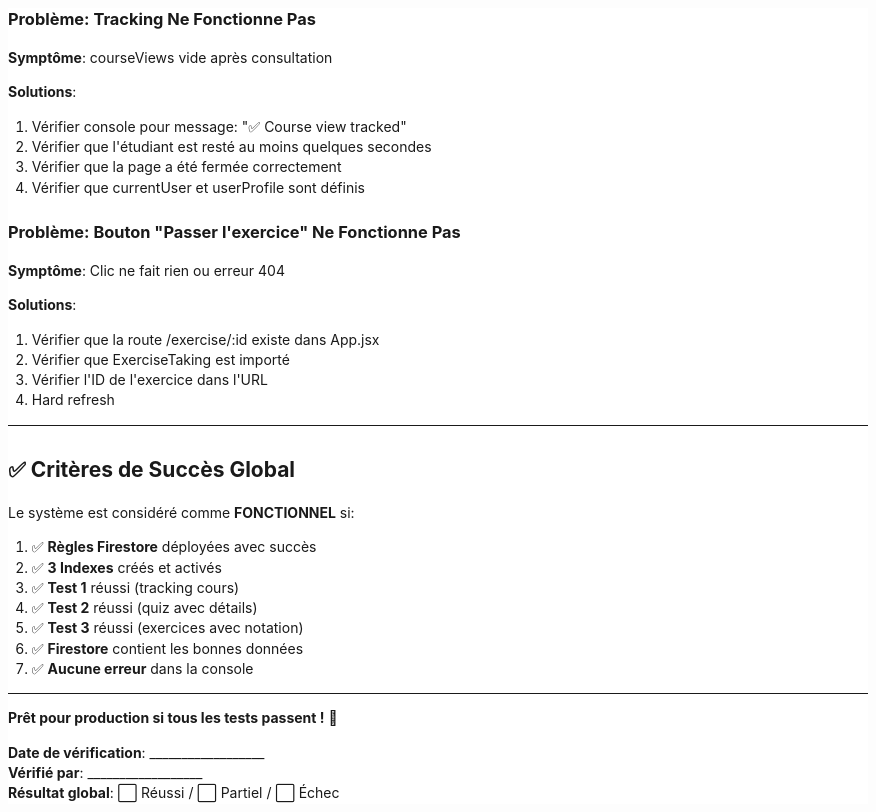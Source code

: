 ### Problème: Tracking Ne Fonctionne Pas

**Symptôme**: courseViews vide après consultation

**Solutions**:
1. Vérifier console pour message: "✅ Course view tracked"
2. Vérifier que l'étudiant est resté au moins quelques secondes
3. Vérifier que la page a été fermée correctement
4. Vérifier que currentUser et userProfile sont définis

### Problème: Bouton "Passer l'exercice" Ne Fonctionne Pas

**Symptôme**: Clic ne fait rien ou erreur 404

**Solutions**:
1. Vérifier que la route /exercise/:id existe dans App.jsx
2. Vérifier que ExerciseTaking est importé
3. Vérifier l'ID de l'exercice dans l'URL
4. Hard refresh

---

## ✅ Critères de Succès Global

Le système est considéré comme **FONCTIONNEL** si:

1. ✅ **Règles Firestore** déployées avec succès
2. ✅ **3 Indexes** créés et activés
3. ✅ **Test 1** réussi (tracking cours)
4. ✅ **Test 2** réussi (quiz avec détails)
5. ✅ **Test 3** réussi (exercices avec notation)
6. ✅ **Firestore** contient les bonnes données
7. ✅ **Aucune erreur** dans la console

---

**Prêt pour production si tous les tests passent !** 🚀

**Date de vérification**: __________________  
**Vérifié par**: __________________  
**Résultat global**: ⬜ Réussi / ⬜ Partiel / ⬜ Échec
